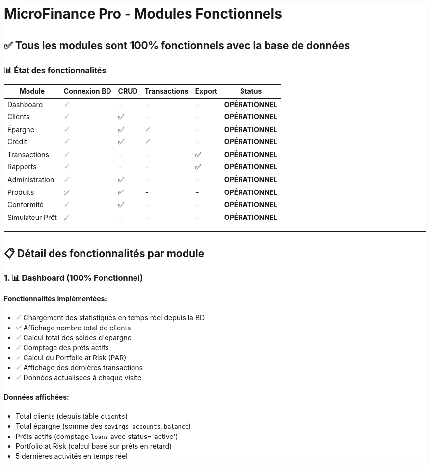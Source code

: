 # MicroFinance Pro - Modules Fonctionnels

## ✅ Tous les modules sont 100% fonctionnels avec la base de données

### 📊 État des fonctionnalités

| Module | Connexion BD | CRUD | Transactions | Export | Status |
|--------|-------------|------|--------------|--------|--------|
| Dashboard | ✅ | - | - | - | **OPÉRATIONNEL** |
| Clients | ✅ | ✅ | - | - | **OPÉRATIONNEL** |
| Épargne | ✅ | ✅ | ✅ | - | **OPÉRATIONNEL** |
| Crédit | ✅ | ✅ | ✅ | - | **OPÉRATIONNEL** |
| Transactions | ✅ | - | - | ✅ | **OPÉRATIONNEL** |
| Rapports | ✅ | - | - | ✅ | **OPÉRATIONNEL** |
| Administration | ✅ | ✅ | - | - | **OPÉRATIONNEL** |
| Produits | ✅ | ✅ | - | - | **OPÉRATIONNEL** |
| Conformité | ✅ | ✅ | - | - | **OPÉRATIONNEL** |
| Simulateur Prêt | ✅ | - | - | - | **OPÉRATIONNEL** |

---

## 📋 Détail des fonctionnalités par module

### 1. 📊 Dashboard (100% Fonctionnel)

#### Fonctionnalités implémentées:
- ✅ Chargement des statistiques en temps réel depuis la BD
- ✅ Affichage nombre total de clients
- ✅ Calcul total des soldes d'épargne
- ✅ Comptage des prêts actifs
- ✅ Calcul du Portfolio at Risk (PAR)
- ✅ Affichage des dernières transactions
- ✅ Données actualisées à chaque visite

#### Données affichées:
- Total clients (depuis table `clients`)
- Total épargne (somme des `savings_accounts.balance`)
- Prêts actifs (comptage `loans` avec status='active')
- Portfolio at Risk (calcul basé sur prêts en retard)
- 5 dernières activités en temps réel
